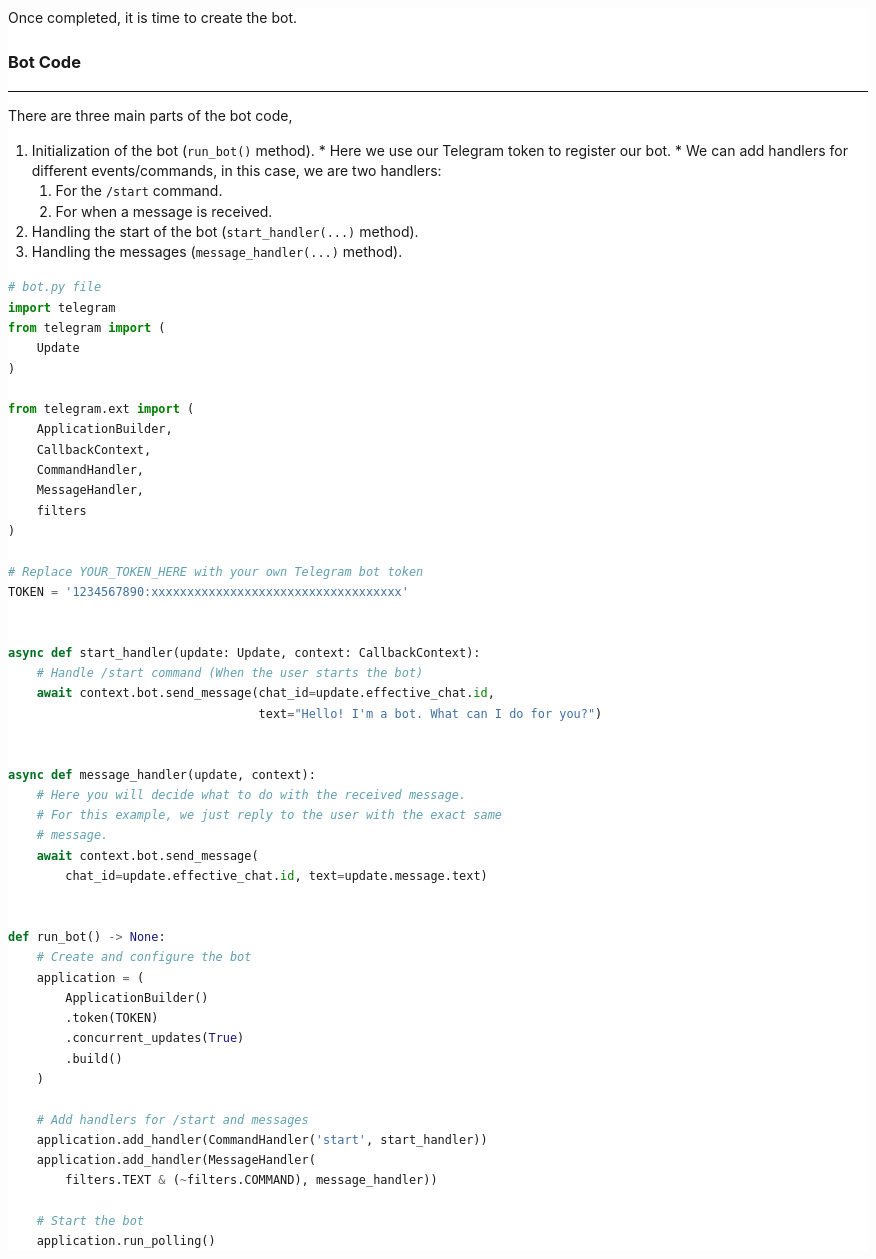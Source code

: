 Once completed, it is time to create the bot.

### Bot Code
---
There are three main parts of the bot code,
  1. Initialization of the bot (`run_bot()` method).
    * Here we use our Telegram token to register our bot.
    * We can add handlers for different events/commands, in this case, we are two handlers:
      1. For the `/start` command.
      2. For when a message is received.
  2. Handling the start of the bot (`start_handler(...)` method).
  3. Handling the messages (`message_handler(...)` method).

```python
# bot.py file
import telegram
from telegram import (
    Update
)

from telegram.ext import (
    ApplicationBuilder,
    CallbackContext,
    CommandHandler,
    MessageHandler,
    filters
)

# Replace YOUR_TOKEN_HERE with your own Telegram bot token
TOKEN = '1234567890:xxxxxxxxxxxxxxxxxxxxxxxxxxxxxxxxxxx'
                    

async def start_handler(update: Update, context: CallbackContext):
    # Handle /start command (When the user starts the bot)
    await context.bot.send_message(chat_id=update.effective_chat.id,
                                   text="Hello! I'm a bot. What can I do for you?")


async def message_handler(update, context):
    # Here you will decide what to do with the received message.
    # For this example, we just reply to the user with the exact same
    # message.
    await context.bot.send_message(
        chat_id=update.effective_chat.id, text=update.message.text)


def run_bot() -> None:
    # Create and configure the bot
    application = (
        ApplicationBuilder()
        .token(TOKEN)
        .concurrent_updates(True)
        .build()
    )

    # Add handlers for /start and messages
    application.add_handler(CommandHandler('start', start_handler))
    application.add_handler(MessageHandler(
        filters.TEXT & (~filters.COMMAND), message_handler))

    # Start the bot
    application.run_polling()


```